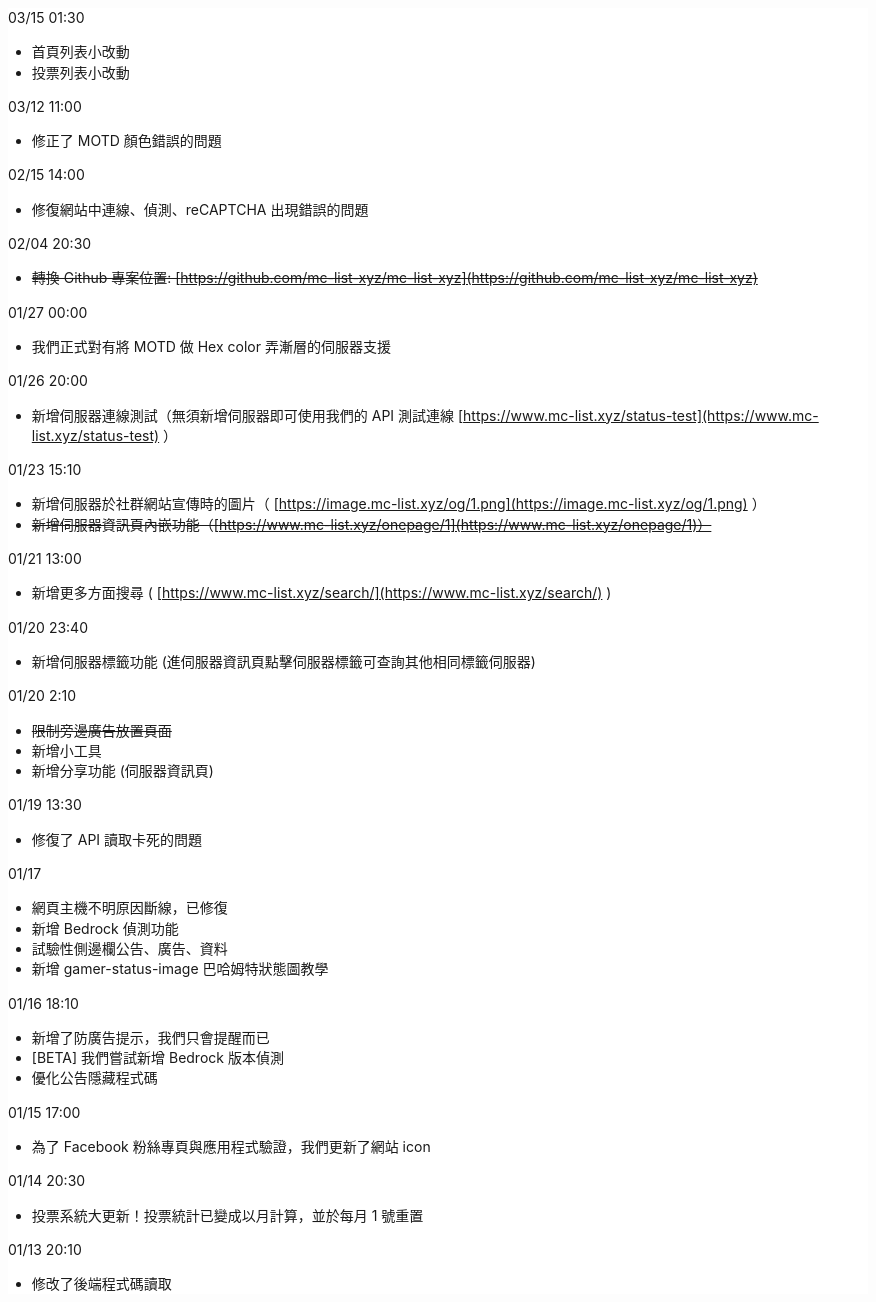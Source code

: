 03/15 01:30
- 首頁列表小改動
- 投票列表小改動

03/12 11:00
- 修正了 MOTD 顏色錯誤的問題

02/15 14:00
- 修復網站中連線、偵測、reCAPTCHA 出現錯誤的問題

02/04 20:30
- ~~轉換 Github 專案位置: [https://github.com/mc-list-xyz/mc-list-xyz](https://github.com/mc-list-xyz/mc-list-xyz)~~

01/27 00:00
- 我們正式對有將 MOTD 做 Hex color 弄漸層的伺服器支援

01/26 20:00
- 新增伺服器連線測試（無須新增伺服器即可使用我們的 API 測試連線 [https://www.mc-list.xyz/status-test](https://www.mc-list.xyz/status-test) ）

01/23 15:10
- 新增伺服器於社群網站宣傳時的圖片（ [https://image.mc-list.xyz/og/1.png](https://image.mc-list.xyz/og/1.png) ）
- ~~新增伺服器資訊頁內嵌功能（[https://www.mc-list.xyz/onepage/1](https://www.mc-list.xyz/onepage/1)）~~

01/21 13:00
- 新增更多方面搜尋 ( [https://www.mc-list.xyz/search/](https://www.mc-list.xyz/search/) )

01/20 23:40
- 新增伺服器標籤功能 (進伺服器資訊頁點擊伺服器標籤可查詢其他相同標籤伺服器)

01/20 2:10
- ~~限制旁邊廣告放置頁面~~
- 新增小工具
- 新增分享功能 (伺服器資訊頁)

01/19 13:30
- 修復了 API 讀取卡死的問題

01/17
- 網頁主機不明原因斷線，已修復
- 新增 Bedrock 偵測功能
- 試驗性側邊欄公告、廣告、資料
- 新增 gamer-status-image 巴哈姆特狀態圖教學

01/16 18:10
- 新增了防廣告提示，我們只會提醒而已
- [BETA] 我們嘗試新增 Bedrock 版本偵測
- 優化公告隱藏程式碼

01/15 17:00
- 為了 Facebook 粉絲專頁與應用程式驗證，我們更新了網站 icon

01/14 20:30
- 投票系統大更新！投票統計已變成以月計算，並於每月 1 號重置

01/13 20:10
- 修改了後端程式碼讀取
